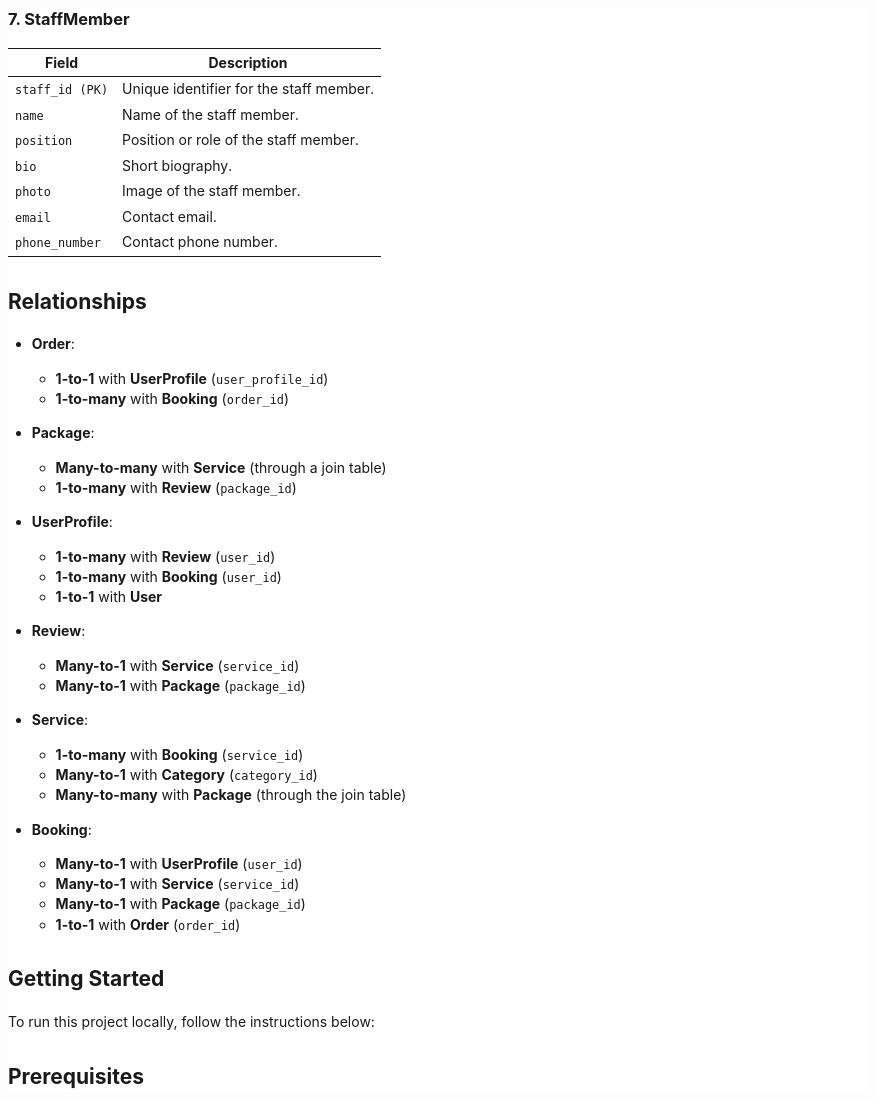 ### 7. StaffMember
| Field               | Description                                   |
|---------------------|-----------------------------------------------|
| `staff_id (PK)`     | Unique identifier for the staff member.      |
| `name`              | Name of the staff member.                    |
| `position`          | Position or role of the staff member.       |
| `bio`               | Short biography.                              |
| `photo`             | Image of the staff member.                   |
| `email`             | Contact email.                               |
| `phone_number`      | Contact phone number.                        |

## Relationships

- **Order**:
  - **1-to-1** with **UserProfile** (`user_profile_id`)
  - **1-to-many** with **Booking** (`order_id`)

- **Package**:
  - **Many-to-many** with **Service** (through a join table)
  - **1-to-many** with **Review** (`package_id`)

- **UserProfile**:
  - **1-to-many** with **Review** (`user_id`)
  - **1-to-many** with **Booking** (`user_id`)
  - **1-to-1** with **User** 

- **Review**:
  - **Many-to-1** with **Service** (`service_id`)
  - **Many-to-1** with **Package** (`package_id`)

- **Service**:
  - **1-to-many** with **Booking** (`service_id`)
  - **Many-to-1** with **Category** (`category_id`)
  - **Many-to-many** with **Package** (through the join table)

- **Booking**:
  - **Many-to-1** with **UserProfile** (`user_id`)
  - **Many-to-1** with **Service** (`service_id`)
  - **Many-to-1** with **Package** (`package_id`)
  - **1-to-1** with **Order** (`order_id`)


## Getting Started

To run this project locally, follow the instructions below:

## Prerequisites
